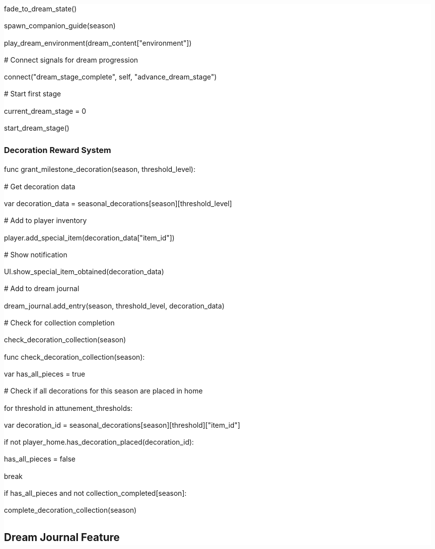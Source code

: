 fade_to_dream_state()

spawn_companion_guide(season)

play_dream_environment(dream_content\[\"environment\"\])

\# Connect signals for dream progression

connect(\"dream_stage_complete\", self, \"advance_dream_stage\")

\# Start first stage

current_dream_stage = 0

start_dream_stage()

### **Decoration Reward System**

func grant_milestone_decoration(season, threshold_level):

\# Get decoration data

var decoration_data = seasonal_decorations\[season\]\[threshold_level\]

\# Add to player inventory

player.add_special_item(decoration_data\[\"item_id\"\])

\# Show notification

UI.show_special_item_obtained(decoration_data)

\# Add to dream journal

dream_journal.add_entry(season, threshold_level, decoration_data)

\# Check for collection completion

check_decoration_collection(season)

func check_decoration_collection(season):

var has_all_pieces = true

\# Check if all decorations for this season are placed in home

for threshold in attunement_thresholds:

var decoration_id =
seasonal_decorations\[season\]\[threshold\]\[\"item_id\"\]

if not player_home.has_decoration_placed(decoration_id):

has_all_pieces = false

break

if has_all_pieces and not collection_completed\[season\]:

complete_decoration_collection(season)

## **Dream Journal Feature**
